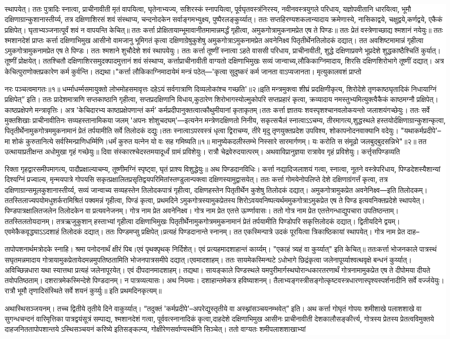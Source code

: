 स्थापयेत्। ततः पुत्रादिः स्नात्वा, प्राचीनावीती मृतं वापयित्वा, घृतेनाभ्यज्य, सशिरस्कं स्नापयित्वा‚ पूर्वघृतवस्त्रंनिरस्य, नवीनवस्त्रयुगले परिधाय, यज्ञोपवीतानि धारयित्वा, भूमौ दक्षिणाग्रान्कुशानास्तीर्य्य, तत्र दक्षिणाशिरसं शवं संस्थाप्य, चन्दनोदकेन सर्वाङ्गमभ्युक्ष्य, पुष्पैरलङ्कुर्य्यात्। ततः सप्तहिरण्यशकलान्यादाय क्रमेणास्ये, नासिकाद्वये, चक्षुद्वये,कर्णद्वये, एकैकं प्रक्षिपेत्। घृताभ्यञ्जनात्पूर्वं शवं न वापयन्ति केचित्॥ ततः कर्त्ता प्रोक्षितायाम्भूमावानीतमामान्नमर्द्धं गृहीत्वा, अमुकगोत्रामुकनामप्रेत एष ते पिण्डः॥ ततः प्रेतं वस्त्रेणाच्छाद्य श्मशानं नयेयुः॥ ततः श्मशानदेशं प्राप्तः कर्त्ता दक्षिणाभिमुख आसीनो वामजानु भूमिगतं कृत्वा दक्षिणाग्रेषुकुशेषु अमुकगोत्राऽमुकनामप्रेत अवनेनिक्ष्व पितृतीर्थेनतिलोदकं दद्यात्। तत अवशिष्टमामान्नं गृहीत्वा ऽमुकगोत्रामुकनामप्रेत एष ते पिण्डः। ततः श्मशाने शुचौदेशे शवं स्थापयेयुः। ततः कर्त्ता तूष्णीं स्नात्वा ऽहते वाससी परिधाय, प्राचीनावीती, शुद्धे दक्षिणाप्रवणे भूप्रदेशे शुद्धकाष्ठैश्चितिं कुर्यात्। तूष्णीं प्रोक्षयेत्। ततश्चितौ दक्षिणाशिरसमुदक्पादमुत्तानं शवं संस्थाप्य, कर्त्ताप्राचीनावीती वाग्यतो दक्षिणाभिमुखः सव्यं जान्वाच्य,लौकिकाग्निमादाय, शिरसि दक्षिणशिरोभागे तूष्णीं दद्यात्। अत्र केचित्पुराणोक्तप्रकारेण कर्म कुर्वन्ति। तद्यथा।"कर्त्ता लौकिकाग्निमादायेमं मन्त्रं पठेत्—'कृत्वा सुदुष्करं कर्म जानता वाऽप्यजानता। मृत्युकालवशं प्राप्तो

नरः पञ्चत्वमागतः॥१॥ धर्म्माधर्म्मसमायुक्तो लोभमोहसमावृत्तः दहेऽयं सर्वगात्राणि दिव्यलोकांश्च गच्छति'॥२॥इति मन्त्रमुक्त्वा शीघ्रं प्रदक्षिणीकृत्य, शिरोदेशे तृणकाष्ठघृतादिकं निधायाग्निं प्रक्षिपेत्” इति। ततः प्रादेशमात्राणि सप्तकाष्ठानि गृहीत्वा, सप्तप्रदक्षिणानि विधाय,कुठारेण शिरोभागस्योल्मुकोपरि सप्तप्रहारं कृत्वा, क्रव्यादाय नमस्तुभ्यमित्युक्त्वैकैकं काष्ठमग्नौ प्रक्षिपेत्।काष्ठप्रक्षेपणे मन्त्रावृत्तिः। अत्र 'केचिदारभ्य काष्ठप्रक्षेपणान्तं कर्म’ कर्मप्रदीपानुक्तत्वात्कौथुमीयानां कृताकृतम्।ततः कर्त्ता ज्ञातयः शवस्पृशश्चानवलोकयन्तो जलाशयंगच्छेयुः। ततः सर्वे मुक्तशिखाः प्राचीनावीतिनः सव्यहस्तानामिकया जलम् 'अपनः शोशुचदघम्'—इत्यनेन मन्त्रेणदक्षिणतो निनीय, सकृत्सचैलं स्नात्वाऽऽचम्य, तीरमागत्य,शुद्धस्थले हस्तयोर्दक्षिणाग्रान्कुशान्कृत्वा, पितृतीर्थेनामुकगोत्रममुकनामानं प्रेतं तर्पयामीति सर्वे तिलोदकं दद्युः।ततः स्नात्वाऽपरवस्त्रं धृत्वा द्विराचम्य, तीरे मृदु तृणयुक्तप्रदेश उपविश्य, शोकापनोदनवाक्यानि वदेयुः। "यथाकर्मप्रदीपे'–मा शोकं कुरुतानित्ये सर्वस्मिन्प्राणिधर्म्मिणि।धर्मं कुरुत यत्नेन यो वः सह गमिष्यति॥१॥ मानुष्येकदलीस्तम्भे निस्सारे सारमार्गणम्। यः करोति स संमूढो जलबुद्बुदसन्निभे"॥२॥ तत उत्थायाप्रतीक्षन्त अधोमुखा गृहं गच्छेयुः॥ दिवा संस्कारश्चेदस्तमयादूर्ध्वं ग्रामं प्रविशेयुः। रात्रौ चेद्रवेरुदयात्परम्। अथवाविप्रानुज्ञया रात्रावेव गृहं प्रविशेयुः। कर्त्तृसपिण्डव्यति

रिक्ता गृहद्वारसमीपमागत्य, पादौप्रक्षाल्याचम्य, तूष्णीमग्निं स्पृष्ट्वा‚ घृतं प्राश्य विशुद्धेयुः॥ अथ पिण्डदानविधिः। कर्त्ता नद्यादिजलाशयं गत्वा, स्नात्वा, नूतने वस्त्रेपरिधाय, पिण्डदेशस्यैशान्यां दिश्यग्निं प्रज्वाल्य, मृन्मयपात्रे गोपयसि सकृत्प्रक्षालितप्रसृतिद्वयपरिमितांस्तण्डुलान्पक्त्वा दक्षिणस्यामुद्वासयेत्। ततः कर्त्ता गोमयेनोपलिप्ते देशे दक्षिणाग्रंगर्त्तं कृत्वा, तत्र दक्षिणाग्रान्समूलकुशानास्तीर्य्य, सव्यं जान्वाच्य सव्यहस्तेन तिलोदकपात्रं गृहीत्वा, दक्षिणहस्तेन पितृतीर्थेन कुशेषु तिलोदकं दद्यात्। अमुकगोत्रामुकप्रेत अवनेनिक्ष्व—इति तिलोदकम्। ततस्तिलाज्यपयोमधुशर्करामिश्रितं पक्वमन्नं गृहीत्वा, पिण्डं कृत्वा, प्रथमदिने ऽमुकगोत्रस्यामुकप्रेतस्य शिरोऽवयवनिष्पत्यर्थममुकगोत्राऽमुकप्रेत एष ते पिण्ड इत्यवनिक्तप्रदेशे स्थापयेत्। पिण्डपात्रक्षालितजलेन तिलोदकेन वा प्रत्यवनेजनम्। गोत्र नाम प्रेत अवनेनिक्ष्व। गोत्र नाम प्रेत एतत्ते ऊर्ण्णावासः। ततो गोत्र नाम प्रेत एतत्तेगन्धाद्युपचारा उपतिष्ठन्ताम्। ततस्तिलतोयदानम्। तत्रऋजुकुशान् हस्ताभ्यां गृहीत्वा दक्षिणाभिमुखः पितृतीर्थेनामुकगोत्रममुकनामानं प्रेतं तर्पयामीति पिण्डोपरि सकृत्तिलोदकं दद्यात्। द्वितीयदिने द्वयम्। एवमेकैकवृद्ध्याऽऽदशाहं तिलोदकं दद्यात्। ततः पिण्डमप्सु प्रक्षिपेत्।प्रत्यहं पिण्डदानान्ते स्नानम्। तत एकस्मिन्पात्रे उदकं पूरयित्वा त्रिकाष्ठिकायां स्थापयेत्। गोत्र नाम प्रेत दाह–

तापोपशनार्थमत्रोदके स्नाहि। श्रमा पनोदनार्थं क्षीरं पिब।एवं पृथक्पृथक् निर्दिशेत्। एवं प्रत्यहमादशाहान्तं कार्य्यम्। "एकाहं त्र्यहं वा कुर्य्यात्" इति केचित्॥ ततःकर्त्ता भोजनकाले पात्रस्थं सघृतमन्नमादाय गोत्रायामुकप्रेतायेदमन्नमुपतिष्ठतामिति भोजनपात्रसमीपे दद्यात्।एवमादशाहम्। ततः सायमेकस्मिन्घटे ऽधोभागे छिद्रंकृत्वा जलेनापूर्य्याश्वत्थवृक्षे बन्धनं कुर्य्यात्। अविच्छिन्नधारा यथा स्यात्तथा प्रत्यहं जलेनापूरयेत्। एवं दीपदानमादशाहम्। तद्यथा। सायङ्काले पिण्डस्थले यमपुरीमार्गस्थघोरान्धकारतरणार्थं गोत्रनामामुकप्रेत एष ते दीपोमया दीयते तवोपतिष्ठताम्। दशरात्रमेकस्मिन्देशे पिण्डदानम्। न पात्रव्यत्यासः। अथ नियमाः। दशाहान्तमेकत्र हविष्याशनम्। तैलाभ्यङ्गस्त्रीसङ्गोत्कृष्टवस्त्रधारणास्पृश्यस्पर्शनादीनि सर्वे वर्ज्जयेयुः। रात्रौ भूमौ तृणादिसंस्थिते सर्वे शयनं कुर्य्युः॥ इति प्रथमदिनकृत्यम्॥

 अथास्थिसञ्जयनम्। तच्च द्वितीये तृतीये दिने वाकुर्य्यात्। “तदुक्तं 'कर्मप्रदीपे'–अपरेद्युस्तृतीये वा अस्थ्नांसञ्चयनम्भवेत्” इति। अथ कर्त्ता गोघृतं गोपयः शमीशाखे पलाशशाखे वा सुगन्धचन्दनं वारिमृत्तिका पात्रद्वयंसूत्रं सम्पाद्य, श्मशानदेशं गत्वा, पूर्ववत्स्नानादिकं कृत्वा,दाहदेशे दक्षिणाभिमुख आसीनः प्राचीनावीती देशकालौसङ्कीर्त्त्य, गोत्रस्य प्रेतस्य प्रेतत्वविमुक्तये दाहजनिततापोपशान्तये ऽस्थिसञ्चयनं करिष्ये इतिसङ्कल्प्य, गोक्षीरेणसर्वाण्यस्थीनि सिञ्चेत्। ततो वाग्यतः शमीपलाशशाखाभ्यां
